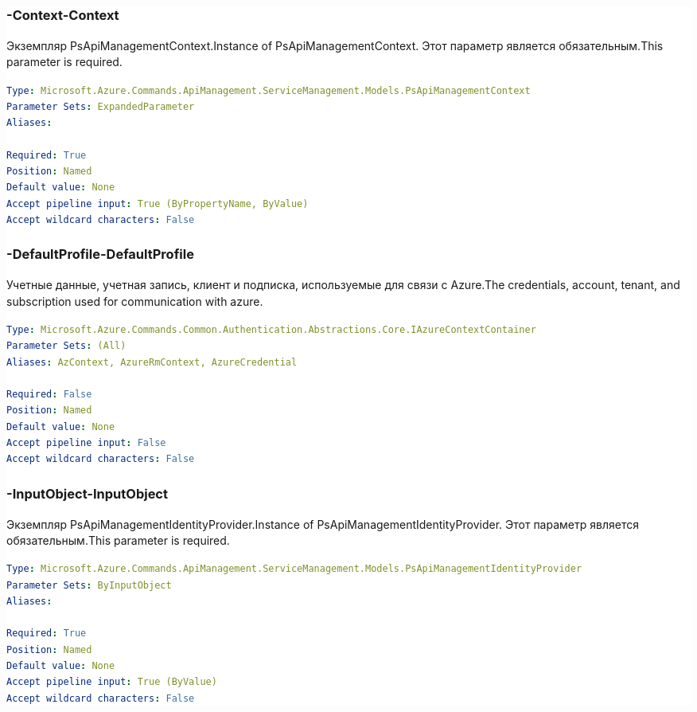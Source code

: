### <span data-ttu-id="21df1-124">-Context</span><span class="sxs-lookup"><span data-stu-id="21df1-124">-Context</span></span>
<span data-ttu-id="21df1-125">Экземпляр PsApiManagementContext.</span><span class="sxs-lookup"><span data-stu-id="21df1-125">Instance of PsApiManagementContext.</span></span>
<span data-ttu-id="21df1-126">Этот параметр является обязательным.</span><span class="sxs-lookup"><span data-stu-id="21df1-126">This parameter is required.</span></span>

```yaml
Type: Microsoft.Azure.Commands.ApiManagement.ServiceManagement.Models.PsApiManagementContext
Parameter Sets: ExpandedParameter
Aliases:

Required: True
Position: Named
Default value: None
Accept pipeline input: True (ByPropertyName, ByValue)
Accept wildcard characters: False
```

### <span data-ttu-id="21df1-127">-DefaultProfile</span><span class="sxs-lookup"><span data-stu-id="21df1-127">-DefaultProfile</span></span>
<span data-ttu-id="21df1-128">Учетные данные, учетная запись, клиент и подписка, используемые для связи с Azure.</span><span class="sxs-lookup"><span data-stu-id="21df1-128">The credentials, account, tenant, and subscription used for communication with azure.</span></span>

```yaml
Type: Microsoft.Azure.Commands.Common.Authentication.Abstractions.Core.IAzureContextContainer
Parameter Sets: (All)
Aliases: AzContext, AzureRmContext, AzureCredential

Required: False
Position: Named
Default value: None
Accept pipeline input: False
Accept wildcard characters: False
```

### <span data-ttu-id="21df1-129">-InputObject</span><span class="sxs-lookup"><span data-stu-id="21df1-129">-InputObject</span></span>
<span data-ttu-id="21df1-130">Экземпляр PsApiManagementIdentityProvider.</span><span class="sxs-lookup"><span data-stu-id="21df1-130">Instance of PsApiManagementIdentityProvider.</span></span> <span data-ttu-id="21df1-131">Этот параметр является обязательным.</span><span class="sxs-lookup"><span data-stu-id="21df1-131">This parameter is required.</span></span>

```yaml
Type: Microsoft.Azure.Commands.ApiManagement.ServiceManagement.Models.PsApiManagementIdentityProvider
Parameter Sets: ByInputObject
Aliases:

Required: True
Position: Named
Default value: None
Accept pipeline input: True (ByValue)
Accept wildcard characters: False
```
